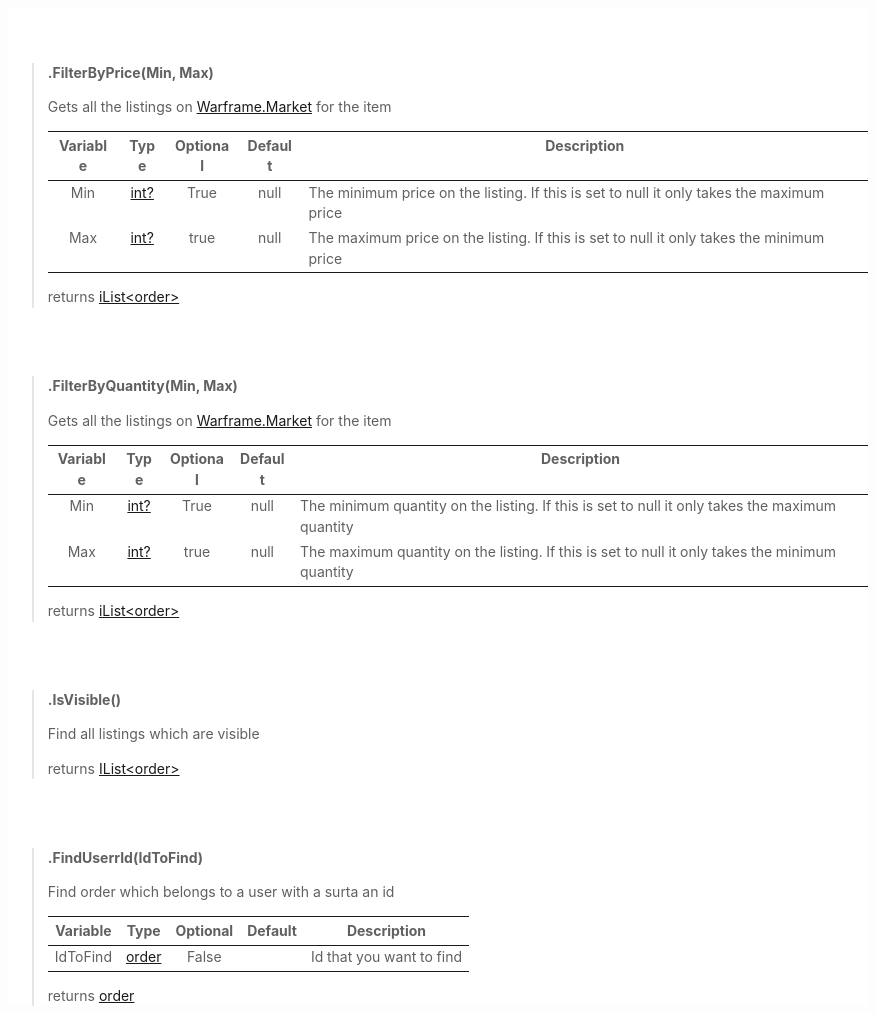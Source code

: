 <br>
<br>

> **.FilterByPrice(Min, Max)**
>
> Gets all the listings on [Warframe.Market](https://warframe.market/) for the item
>
> | Variable | Type | Optional | Default | Description | 
> |:-----------:|:-----------:|:-----------:|:-----------:|-----------|
> | Min | [int?](https://docs.microsoft.com/en-us/dotnet/csharp/language-reference/keywords/int) | True | null | The minimum price on the listing. If this is set to null it only takes the maximum price |
> | Max | [int?](https://docs.microsoft.com/en-us/dotnet/csharp/language-reference/keywords/int) | true | null | The maximum price on the listing. If this is set to null it only takes the minimum price |
> returns [iList\<order> ](https://docs.microsoft.com/en-us/dotnet/api/system.collections.generic.list-1?view=netframework-4.7.2)

<br>
<br>

> **.FilterByQuantity(Min, Max)**
>
> Gets all the listings on [Warframe.Market](https://warframe.market/) for the item
>
> | Variable | Type | Optional | Default | Description | 
> |:-----------:|:-----------:|:-----------:|:-----------:|-----------|
> | Min | [int?](https://docs.microsoft.com/en-us/dotnet/csharp/language-reference/keywords/int) | True | null | The minimum quantity on the listing. If this is set to null it only takes the maximum quantity |
> | Max | [int?](https://docs.microsoft.com/en-us/dotnet/csharp/language-reference/keywords/int) | true | null | The maximum quantity on the listing. If this is set to null it only takes the minimum quantity |
> returns [iList\<order> ](https://docs.microsoft.com/en-us/dotnet/api/system.collections.generic.list-1?view=netframework-4.7.2)

<br>
<br>

> **.IsVisible()**
>
> Find all listings which are visible
>
> returns [IList\<order> ](https://docs.microsoft.com/en-us/dotnet/api/system.collections.generic.list-1?view=netframework-4.7.2)

<br>
<br>

> **.FindUserrId(IdToFind)**
>
> Find order which belongs to a user with a surta an id
>
> | Variable | Type | Optional | Default | Description | 
> |:-----------:|:-----------:|:-----------:|:-----------:|-----------|
> | IdToFind | [order]() | False | | Id that you want to find |
> returns [order]()
